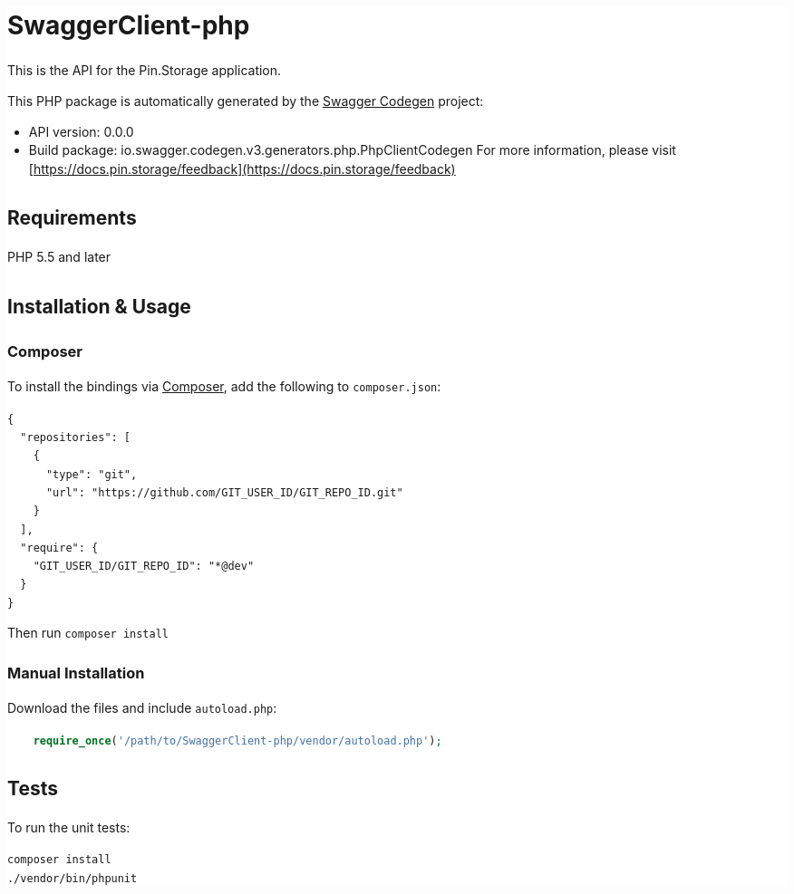# SwaggerClient-php

This is the API for the Pin.Storage application.

This PHP package is automatically generated by the [Swagger Codegen](https://github.com/swagger-api/swagger-codegen) project:

- API version: 0.0.0
- Build package: io.swagger.codegen.v3.generators.php.PhpClientCodegen
  For more information, please visit [https://docs.pin.storage/feedback](https://docs.pin.storage/feedback)

## Requirements

PHP 5.5 and later

## Installation & Usage

### Composer

To install the bindings via [Composer](http://getcomposer.org/), add the following to `composer.json`:

```
{
  "repositories": [
    {
      "type": "git",
      "url": "https://github.com/GIT_USER_ID/GIT_REPO_ID.git"
    }
  ],
  "require": {
    "GIT_USER_ID/GIT_REPO_ID": "*@dev"
  }
}
```

Then run `composer install`

### Manual Installation

Download the files and include `autoload.php`:

```php
    require_once('/path/to/SwaggerClient-php/vendor/autoload.php');
```

## Tests

To run the unit tests:

```
composer install
./vendor/bin/phpunit
```
